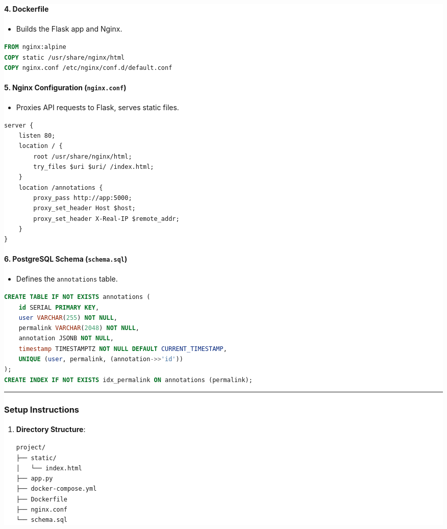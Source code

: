 #### 4. Dockerfile

- Builds the Flask app and Nginx.

```dockerfile
FROM nginx:alpine
COPY static /usr/share/nginx/html
COPY nginx.conf /etc/nginx/conf.d/default.conf
```

#### 5. Nginx Configuration (`nginx.conf`)

- Proxies API requests to Flask, serves static files.

```nginx
server {
    listen 80;
    location / {
        root /usr/share/nginx/html;
        try_files $uri $uri/ /index.html;
    }
    location /annotations {
        proxy_pass http://app:5000;
        proxy_set_header Host $host;
        proxy_set_header X-Real-IP $remote_addr;
    }
}
```

#### 6. PostgreSQL Schema (`schema.sql`)

- Defines the `annotations` table.

```sql
CREATE TABLE IF NOT EXISTS annotations (
    id SERIAL PRIMARY KEY,
    user VARCHAR(255) NOT NULL,
    permalink VARCHAR(2048) NOT NULL,
    annotation JSONB NOT NULL,
    timestamp TIMESTAMPTZ NOT NULL DEFAULT CURRENT_TIMESTAMP,
    UNIQUE (user, permalink, (annotation->>'id'))
);
CREATE INDEX IF NOT EXISTS idx_permalink ON annotations (permalink);
```

---

### Setup Instructions

1. **Directory Structure**:
   ```
   project/
   ├── static/
   │   └── index.html
   ├── app.py
   ├── docker-compose.yml
   ├── Dockerfile
   ├── nginx.conf
   └── schema.sql
   ```
